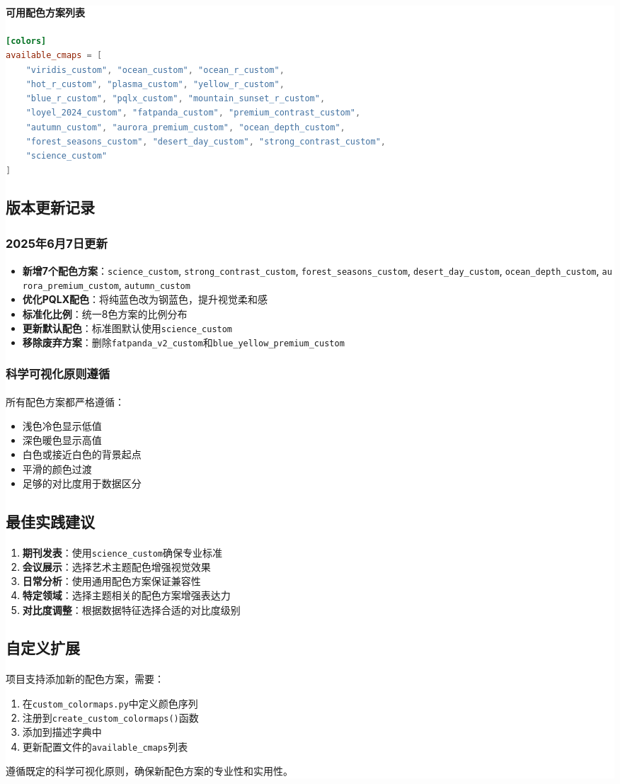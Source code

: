 #### 可用配色方案列表
```toml
[colors]
available_cmaps = [
    "viridis_custom", "ocean_custom", "ocean_r_custom", 
    "hot_r_custom", "plasma_custom", "yellow_r_custom", 
    "blue_r_custom", "pqlx_custom", "mountain_sunset_r_custom",
    "loyel_2024_custom", "fatpanda_custom", "premium_contrast_custom",
    "autumn_custom", "aurora_premium_custom", "ocean_depth_custom",
    "forest_seasons_custom", "desert_day_custom", "strong_contrast_custom",
    "science_custom"
]
```

## 版本更新记录

### 2025年6月7日更新
- **新增7个配色方案**：`science_custom`, `strong_contrast_custom`, `forest_seasons_custom`, `desert_day_custom`, `ocean_depth_custom`, `aurora_premium_custom`, `autumn_custom`
- **优化PQLX配色**：将纯蓝色改为钢蓝色，提升视觉柔和感
- **标准化比例**：统一8色方案的比例分布
- **更新默认配色**：标准图默认使用`science_custom`
- **移除废弃方案**：删除`fatpanda_v2_custom`和`blue_yellow_premium_custom`

### 科学可视化原则遵循
所有配色方案都严格遵循：
- 浅色冷色显示低值
- 深色暖色显示高值
- 白色或接近白色的背景起点
- 平滑的颜色过渡
- 足够的对比度用于数据区分

## 最佳实践建议

1. **期刊发表**：使用`science_custom`确保专业标准
2. **会议展示**：选择艺术主题配色增强视觉效果
3. **日常分析**：使用通用配色方案保证兼容性
4. **特定领域**：选择主题相关的配色方案增强表达力
5. **对比度调整**：根据数据特征选择合适的对比度级别

## 自定义扩展

项目支持添加新的配色方案，需要：
1. 在`custom_colormaps.py`中定义颜色序列
2. 注册到`create_custom_colormaps()`函数
3. 添加到描述字典中
4. 更新配置文件的`available_cmaps`列表

遵循既定的科学可视化原则，确保新配色方案的专业性和实用性。
